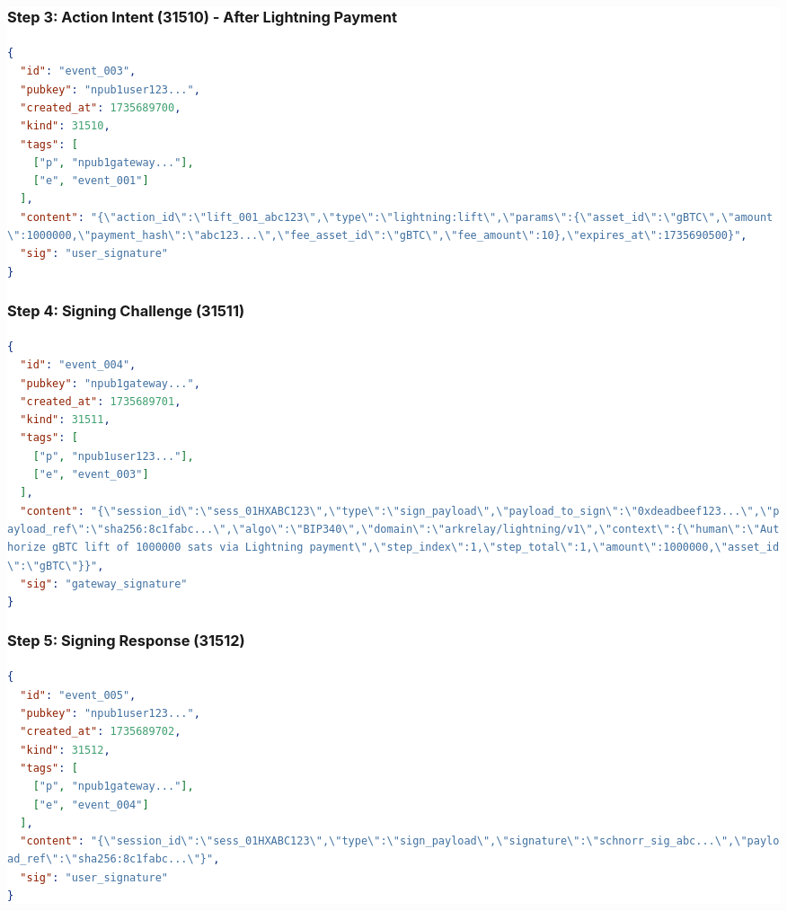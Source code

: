 
### Step 3: Action Intent (31510) - After Lightning Payment
```json
{
  "id": "event_003",
  "pubkey": "npub1user123...",
  "created_at": 1735689700,
  "kind": 31510,
  "tags": [
    ["p", "npub1gateway..."],
    ["e", "event_001"]
  ],
  "content": "{\"action_id\":\"lift_001_abc123\",\"type\":\"lightning:lift\",\"params\":{\"asset_id\":\"gBTC\",\"amount\":1000000,\"payment_hash\":\"abc123...\",\"fee_asset_id\":\"gBTC\",\"fee_amount\":10},\"expires_at\":1735690500}",
  "sig": "user_signature"
}
```

### Step 4: Signing Challenge (31511)
```json
{
  "id": "event_004",
  "pubkey": "npub1gateway...",
  "created_at": 1735689701,
  "kind": 31511,
  "tags": [
    ["p", "npub1user123..."],
    ["e", "event_003"]
  ],
  "content": "{\"session_id\":\"sess_01HXABC123\",\"type\":\"sign_payload\",\"payload_to_sign\":\"0xdeadbeef123...\",\"payload_ref\":\"sha256:8c1fabc...\",\"algo\":\"BIP340\",\"domain\":\"arkrelay/lightning/v1\",\"context\":{\"human\":\"Authorize gBTC lift of 1000000 sats via Lightning payment\",\"step_index\":1,\"step_total\":1,\"amount\":1000000,\"asset_id\":\"gBTC\"}}",
  "sig": "gateway_signature"
}
```

### Step 5: Signing Response (31512)
```json
{
  "id": "event_005",
  "pubkey": "npub1user123...",
  "created_at": 1735689702,
  "kind": 31512,
  "tags": [
    ["p", "npub1gateway..."],
    ["e", "event_004"]
  ],
  "content": "{\"session_id\":\"sess_01HXABC123\",\"type\":\"sign_payload\",\"signature\":\"schnorr_sig_abc...\",\"payload_ref\":\"sha256:8c1fabc...\"}",
  "sig": "user_signature"
}
```
